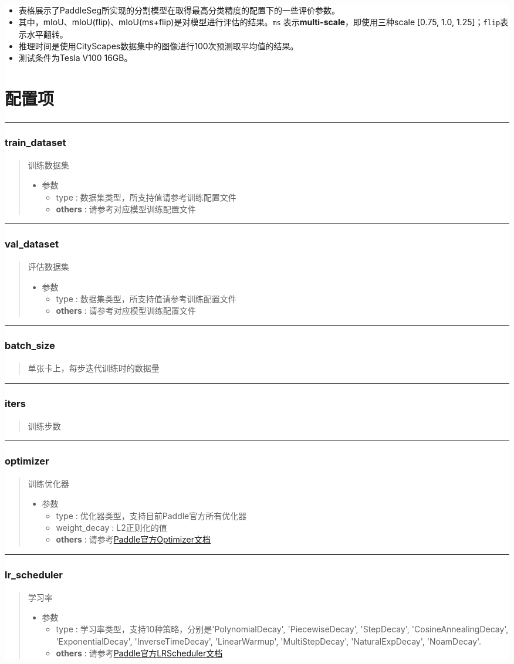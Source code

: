 

- 表格展示了PaddleSeg所实现的分割模型在取得最高分类精度的配置下的一些评价参数。
- 其中，mIoU、mIoU(flip)、mIoU(ms+flip)是对模型进行评估的结果。`ms` 表示**multi-scale**，即使用三种scale [0.75, 1.0, 1.25]；`flip`表示水平翻转。
- 推理时间是使用CityScapes数据集中的图像进行100次预测取平均值的结果。
- 测试条件为Tesla V100 16GB。

# 配置项

----
### train_dataset
>  训练数据集
>
>  * 参数
>     * type : 数据集类型，所支持值请参考训练配置文件
>     * **others** : 请参考对应模型训练配置文件

----
### val_dataset
>  评估数据集
>  * 参数
>     * type : 数据集类型，所支持值请参考训练配置文件
>     * **others** : 请参考对应模型训练配置文件
>

----
### batch_size
>  单张卡上，每步迭代训练时的数据量

----
### iters
>  训练步数

----
### optimizer
> 训练优化器
>  * 参数
>     * type : 优化器类型，支持目前Paddle官方所有优化器
>     * weight_decay : L2正则化的值
>     * **others** : 请参考[Paddle官方Optimizer文档](https://www.paddlepaddle.org.cn/documentation/docs/zh/api/paddle/optimizer/Overview_cn.html)

----
### lr_scheduler
> 学习率
>  * 参数
>     * type : 学习率类型，支持10种策略，分别是'PolynomialDecay', 'PiecewiseDecay', 'StepDecay', 'CosineAnnealingDecay', 'ExponentialDecay', 'InverseTimeDecay', 'LinearWarmup', 'MultiStepDecay', 'NaturalExpDecay', 'NoamDecay'.
>     * **others** : 请参考[Paddle官方LRScheduler文档](https://www.paddlepaddle.org.cn/documentation/docs/zh/api/paddle/optimizer/lr/LRScheduler_cn.html)

